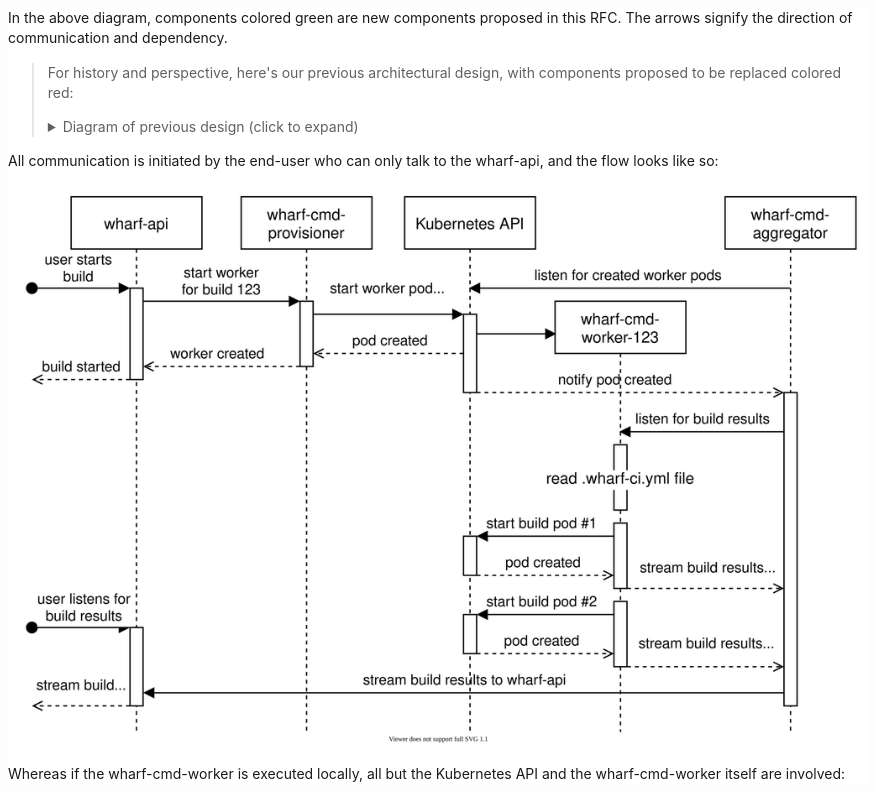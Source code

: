 In the above diagram, components colored green are new components proposed in
this RFC. The arrows signify the direction of communication and dependency.

> For history and perspective, here's our previous architectural design, with
> components proposed to be replaced colored red:
> 
> <details><summary>Diagram of previous design (click to expand)</summary></details>

All communication is initiated by the end-user who can only talk to the
wharf-api, and the flow looks like so:

![sequence diagram](../assets/0025-wharf-cmd-provisioning-seq-diagram.svg)

Whereas if the wharf-cmd-worker is executed locally, all but the Kubernetes API
and the wharf-cmd-worker itself are involved:
